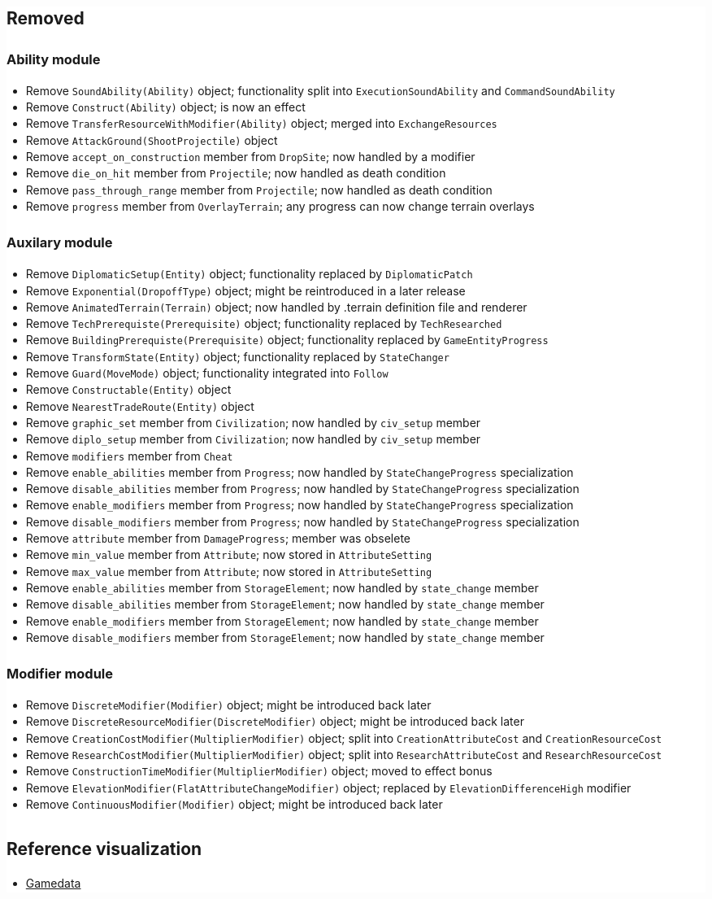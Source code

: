 ## Removed
### Ability module
- Remove `SoundAbility(Ability)` object; functionality split into `ExecutionSoundAbility` and `CommandSoundAbility`
- Remove `Construct(Ability)` object; is now an effect
- Remove `TransferResourceWithModifier(Ability)` object; merged into `ExchangeResources`
- Remove `AttackGround(ShootProjectile)` object
- Remove `accept_on_construction` member from `DropSite`; now handled by a modifier
- Remove `die_on_hit` member from `Projectile`; now handled as death condition
- Remove `pass_through_range` member from `Projectile`; now handled as death condition
- Remove `progress` member from `OverlayTerrain`; any progress can now change terrain overlays

### Auxilary module
- Remove `DiplomaticSetup(Entity)` object; functionality replaced by `DiplomaticPatch`
- Remove `Exponential(DropoffType)` object; might be reintroduced in a later release
- Remove `AnimatedTerrain(Terrain)` object; now handled by .terrain definition file and renderer
- Remove `TechPrerequiste(Prerequisite)` object; functionality replaced by `TechResearched`
- Remove `BuildingPrerequiste(Prerequisite)` object; functionality replaced by `GameEntityProgress`
- Remove `TransformState(Entity)` object; functionality replaced by `StateChanger`
- Remove `Guard(MoveMode)` object; functionality integrated into `Follow`
- Remove `Constructable(Entity)` object
- Remove `NearestTradeRoute(Entity)` object
- Remove `graphic_set` member from `Civilization`; now handled by `civ_setup` member
- Remove `diplo_setup` member from `Civilization`; now handled by `civ_setup` member
- Remove `modifiers` member from `Cheat`
- Remove `enable_abilities` member from `Progress`; now handled by `StateChangeProgress` specialization
- Remove `disable_abilities` member from `Progress`; now handled by `StateChangeProgress` specialization
- Remove `enable_modifiers` member from `Progress`; now handled by `StateChangeProgress` specialization
- Remove `disable_modifiers` member from `Progress`; now handled by `StateChangeProgress` specialization
- Remove `attribute` member from `DamageProgress`; member was obselete
- Remove `min_value` member from `Attribute`; now stored in `AttributeSetting`
- Remove `max_value` member from `Attribute`; now stored in `AttributeSetting`
- Remove `enable_abilities` member from `StorageElement`; now handled by `state_change` member
- Remove `disable_abilities` member from `StorageElement`; now handled by `state_change` member
- Remove `enable_modifiers` member from `StorageElement`; now handled by `state_change` member
- Remove `disable_modifiers` member from `StorageElement`; now handled by `state_change` member

### Modifier module
- Remove `DiscreteModifier(Modifier)` object; might be introduced back later
- Remove `DiscreteResourceModifier(DiscreteModifier)` object; might be introduced back later
- Remove `CreationCostModifier(MultiplierModifier)` object; split into `CreationAttributeCost` and `CreationResourceCost`
- Remove `ResearchCostModifier(MultiplierModifier)` object; split into `ResearchAttributeCost` and `ResearchResourceCost`
- Remove `ConstructionTimeModifier(MultiplierModifier)` object; moved to effect bonus
- Remove `ElevationModifier(FlatAttributeChangeModifier)` object; replaced by `ElevationDifferenceHigh` modifier
- Remove `ContinuousModifier(Modifier)` object; might be introduced back later

## Reference visualization

* [Gamedata](https://github.com/SFTtech/openage/blob/45b8992dc836d239c9f22cae8404a8b2cc16c8ef/doc/nyan/aoe2_nyan_tree.svg)
